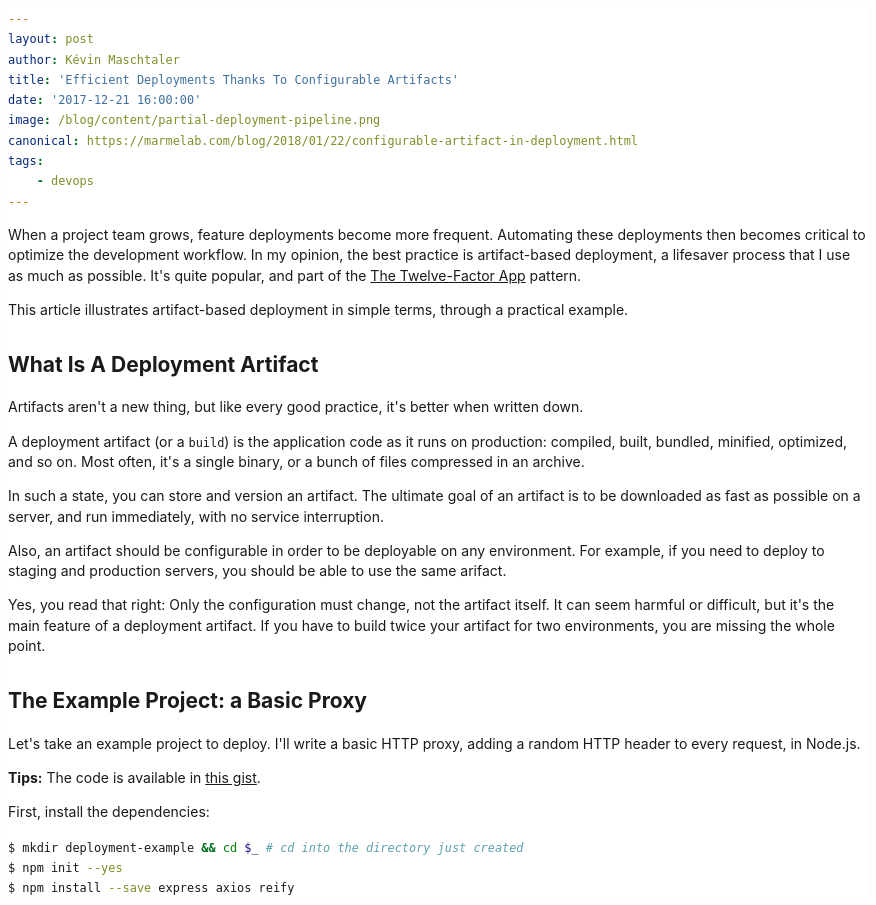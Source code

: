 ```yaml
---
layout: post
author: Kévin Maschtaler
title: 'Efficient Deployments Thanks To Configurable Artifacts'
date: '2017-12-21 16:00:00'
image: /blog/content/partial-deployment-pipeline.png
canonical: https://marmelab.com/blog/2018/01/22/configurable-artifact-in-deployment.html
tags:
    - devops
---
```


When a project team grows, feature deployments become more frequent. Automating these deployments then becomes critical to optimize the development workflow. In my opinion, the best practice is artifact-based deployment, a lifesaver process that I use as much as possible. It's quite popular, and part of the <a href="https://12factor.net/config">The Twelve-Factor App</a> pattern.

This article illustrates artifact-based deployment in simple terms, through a practical example.



## What Is A Deployment Artifact

Artifacts aren't a new thing, but like every good practice, it's better when written down.

A deployment artifact (or a `build`) is the application code as it runs on production: compiled, built, bundled, minified, optimized, and so on. Most often, it's a single binary, or a bunch of files compressed in an archive.

In such a state, you can store and version an artifact. The ultimate goal of an artifact is to be downloaded as fast as possible on a server, and run immediately, with no service interruption.

Also, an artifact should be configurable in order to be deployable on any environment. For example, if you need to deploy to staging and production servers, you should be able to use the same arifact.

Yes, you read that right: Only the configuration must change, not the artifact itself. It can seem harmful or difficult, but it's the main feature of a deployment artifact. If you have to build twice your artifact for two environments, you are missing the whole point.

## The Example Project: a Basic Proxy

Let's take an example project to deploy. I'll write a basic HTTP proxy, adding a random HTTP header to every request, in Node.js.

**Tips:** The code is available in <a href="https://gist.github.com/Kmaschta/0920c6a7781cdf15c37a51b370e4fb66">this gist</a>.

First, install the dependencies:

```bash
$ mkdir deployment-example && cd $_ # cd into the directory just created
$ npm init --yes
$ npm install --save express axios reify
```
